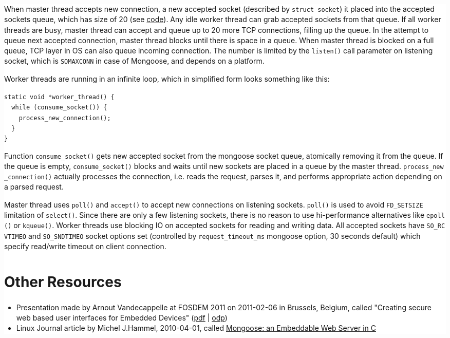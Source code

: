 When master thread accepts new connection, a new accepted socket (described by
`struct socket`) it placed into the accepted sockets queue,
which has size of 20 (see [code](https://github.com/valenok/mongoose/blob/3892e0199e6ca9613b160535d9d107ede09daa43/mongoose.c#L486)). Any idle worker thread
can grab accepted sockets from that queue. If all worker threads are busy,
master thread can accept and queue up to 20 more TCP connections,
filling up the queue.
In the attempt to queue next accepted connection, master thread blocks
until there is space in a queue. When master thread is blocked on a
full queue, TCP layer in OS can also queue incoming connection.
The number is limited by the `listen()` call parameter on listening socket,
which is `SOMAXCONN` in case of Mongoose, and depends on a platform.

Worker threads are running in an infinite loop, which in simplified form
looks something like this:

    static void *worker_thread() {
      while (consume_socket()) {
        process_new_connection();
      }
    }

Function `consume_socket()` gets new accepted socket from the mongoose socket
queue, atomically removing it from the queue. If the queue is empty,
`consume_socket()` blocks and waits until new sockets are placed in a queue
by the master thread. `process_new_connection()` actually processes the
connection, i.e. reads the request, parses it, and performs appropriate action
depending on a parsed request.

Master thread uses `poll()` and `accept()` to accept new connections on
listening sockets. `poll()` is used to avoid `FD_SETSIZE` limitation of
`select()`. Since there are only a few listening sockets, there is no reason
to use hi-performance alternatives like `epoll()` or `kqueue()`. Worker
threads use blocking IO on accepted sockets for reading and writing data.
All accepted sockets have `SO_RCVTIMEO` and `SO_SNDTIMEO` socket options set
(controlled by `request_timeout_ms` mongoose option, 30 seconds default) which
specify read/write timeout on client connection.

# Other Resources
- Presentation made by Arnout Vandecappelle at FOSDEM 2011 on 2011-02-06
  in Brussels, Belgium, called
  "Creating secure web based user interfaces for Embedded Devices"
  ([pdf](http://mind.be/content/110206_Web-ui.pdf) |
   [odp](http://mind.be/content/110206_Web-ui.odp))
- Linux Journal article by Michel J.Hammel, 2010-04-01, called
  [Mongoose: an Embeddable Web Server in C](http://www.linuxjournal.com/article/10680)
